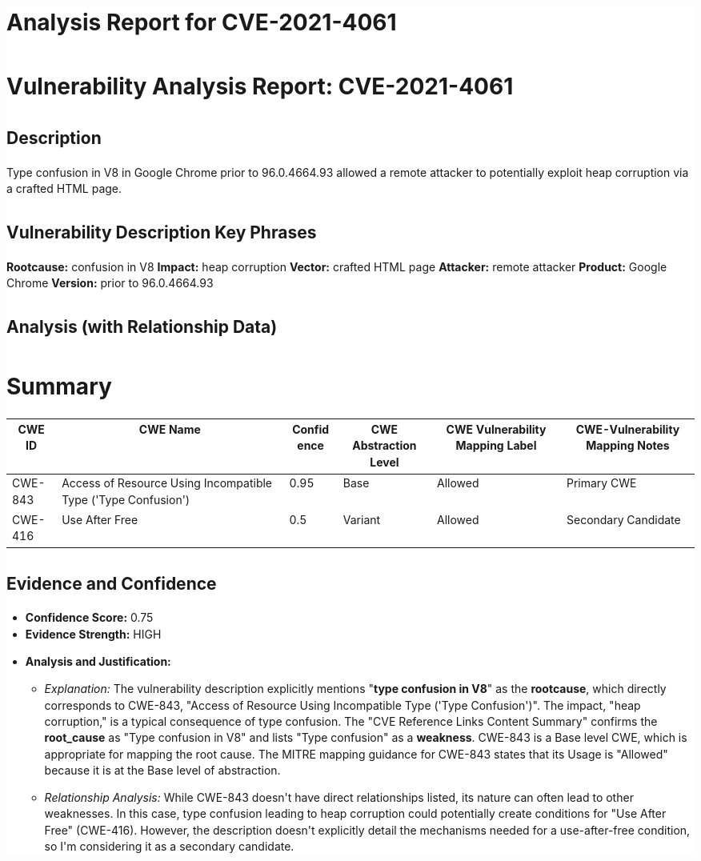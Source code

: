 # Analysis Report for CVE-2021-4061

# Vulnerability Analysis Report: CVE-2021-4061

## Description

Type confusion in V8 in Google Chrome prior to 96.0.4664.93 allowed a remote attacker to potentially exploit heap corruption via a crafted HTML page.

## Vulnerability Description Key Phrases

**Rootcause:** confusion in V8
**Impact:** heap corruption
**Vector:** crafted HTML page
**Attacker:** remote attacker
**Product:** Google Chrome
**Version:** prior to 96.0.4664.93

## Analysis (with Relationship Data)

# Summary
| CWE ID | CWE Name | Confidence | CWE Abstraction Level | CWE Vulnerability Mapping Label | CWE-Vulnerability Mapping Notes |
|---|---|---|---|---|---|
| CWE-843 | Access of Resource Using Incompatible Type ('Type Confusion') | 0.95 | Base | Allowed | Primary CWE |
| CWE-416 | Use After Free | 0.5 | Variant | Allowed | Secondary Candidate |

## Evidence and Confidence

*   **Confidence Score:** 0.75
*   **Evidence Strength:** HIGH

- **Analysis and Justification:**  
  - *Explanation:* The vulnerability description explicitly mentions "**type confusion in V8**" as the **rootcause**, which directly corresponds to CWE-843, "Access of Resource Using Incompatible Type ('Type Confusion')". The impact, "heap corruption," is a typical consequence of type confusion. The "CVE Reference Links Content Summary" confirms the **root_cause** as "Type confusion in V8" and lists "Type confusion" as a **weakness**. CWE-843 is a Base level CWE, which is appropriate for mapping the root cause. The MITRE mapping guidance for CWE-843 states that its Usage is "Allowed" because it is at the Base level of abstraction.

  - *Relationship Analysis:* While CWE-843 doesn't have direct relationships listed, its nature can often lead to other weaknesses. In this case, type confusion leading to heap corruption could potentially create conditions for "Use After Free" (CWE-416). However, the description doesn't explicitly detail the mechanisms needed for a use-after-free condition, so I'm considering it as a secondary candidate.
